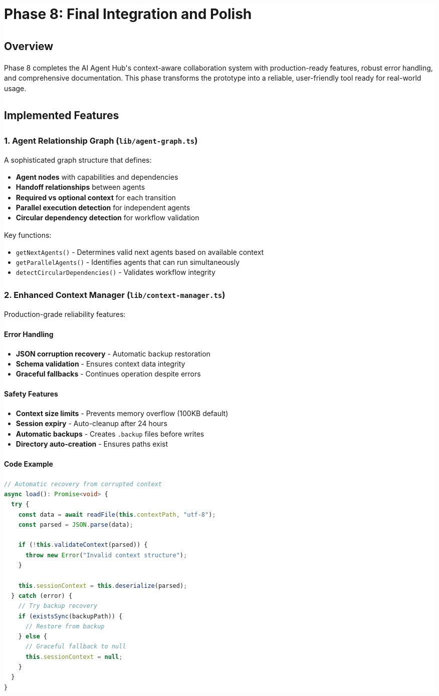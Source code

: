 # Phase 8: Final Integration and Polish

## Overview

Phase 8 completes the AI Agent Hub's context-aware collaboration system with production-ready features, robust error handling, and comprehensive documentation. This phase transforms the prototype into a reliable, user-friendly tool ready for real-world usage.

## Implemented Features

### 1. Agent Relationship Graph (`lib/agent-graph.ts`)

A sophisticated graph structure that defines:
- **Agent nodes** with capabilities and dependencies
- **Handoff relationships** between agents
- **Required vs optional context** for each transition
- **Parallel execution detection** for independent agents
- **Circular dependency detection** for workflow validation

Key functions:
- `getNextAgents()` - Determines valid next agents based on available context
- `getParallelAgents()` - Identifies agents that can run simultaneously
- `detectCircularDependencies()` - Validates workflow integrity

### 2. Enhanced Context Manager (`lib/context-manager.ts`)

Production-grade reliability features:

#### Error Handling
- **JSON corruption recovery** - Automatic backup restoration
- **Schema validation** - Ensures context data integrity
- **Graceful fallbacks** - Continues operation despite errors

#### Safety Features
- **Context size limits** - Prevents memory overflow (100KB default)
- **Session expiry** - Auto-cleanup after 24 hours
- **Automatic backups** - Creates `.backup` files before writes
- **Directory auto-creation** - Ensures paths exist

#### Code Example
```typescript
// Automatic recovery from corrupted context
async load(): Promise<void> {
  try {
    const data = await readFile(this.contextPath, "utf-8");
    const parsed = JSON.parse(data);
    
    if (!this.validateContext(parsed)) {
      throw new Error("Invalid context structure");
    }
    
    this.sessionContext = this.deserialize(parsed);
  } catch (error) {
    // Try backup recovery
    if (existsSync(backupPath)) {
      // Restore from backup
    } else {
      // Graceful fallback to null
      this.sessionContext = null;
    }
  }
}
```